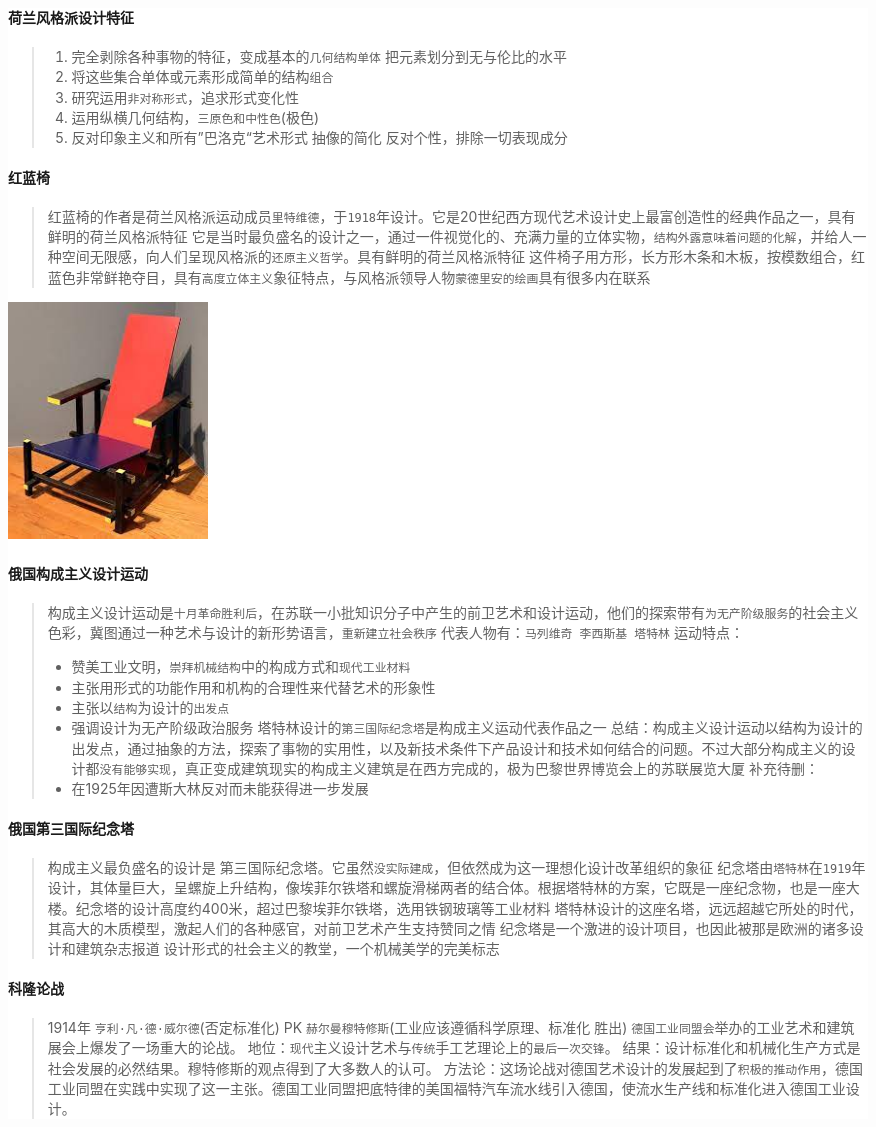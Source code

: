 #### 荷兰风格派设计特征
> 1. 完全剥除各种事物的特征，变成基本的`几何结构单体` 把元素划分到无与伦比的水平
> 2. 将这些集合单体或元素形成简单的结构`组合`
> 3. 研究运用`非对称形式`，追求形式变化性
> 4. 运用纵横几何结构，`三原色和中性色`(极色)
> 5. 反对印象主义和所有”巴洛克“艺术形式 抽像的简化 反对个性，排除一切表现成分

#### 红蓝椅
> 红蓝椅的作者是荷兰风格派运动成员`里特维德`，于`1918`年设计。它是20世纪西方现代艺术设计史上最富创造性的经典作品之一，具有鲜明的荷兰风格派特征
> 它是当时最负盛名的设计之一，通过一件视觉化的、充满力量的立体实物，`结构外露意味着问题的化解`，并给人一种空间无限感，向人们呈现风格派的`还原主义哲学`。具有鲜明的荷兰风格派特征
> 这件椅子用方形，长方形木条和木板，按模数组合，红蓝色非常鲜艳夺目，具有`高度立体主义`象征特点，与风格派领导人物`蒙德里安的绘画`具有很多内在联系

<img src="../assets/ArtsCrafts/红蓝椅.jpeg" width="200px"/>

#### 俄国构成主义设计运动
> 构成主义设计运动是`十月革命胜利后`，在苏联一小批知识分子中产生的前卫艺术和设计运动，他们的探索带有`为无产阶级服务`的社会主义色彩，冀图通过一种艺术与设计的新形势语言，`重新建立社会秩序`
> 代表人物有：`马列维奇 李西斯基 塔特林`
> 运动特点：
> - 赞美工业文明，`崇拜机械结构`中的构成方式和`现代工业材料`
> - 主张用形式的功能作用和机构的合理性来代替艺术的形象性
> - 主张以`结构`为设计的`出发点`
> - 强调设计为无产阶级政治服务
> 塔特林设计的`第三国际纪念塔`是构成主义运动代表作品之一
> 总结：构成主义设计运动以结构为设计的出发点，通过抽象的方法，探索了事物的实用性，以及新技术条件下产品设计和技术如何结合的问题。不过大部分构成主义的设计都`没有能够实现`，真正变成建筑现实的构成主义建筑是在西方完成的，极为巴黎世界博览会上的苏联展览大厦
> 补充待删：
> - 在1925年因遭斯大林反对而未能获得进一步发展

#### 俄国第三国际纪念塔
> 构成主义最负盛名的设计是 第三国际纪念塔。它虽然`没实际建成`，但依然成为这一理想化设计改革组织的象征
> 纪念塔由`塔特林`在`1919`年设计，其体量巨大，呈螺旋上升结构，像埃菲尔铁塔和螺旋滑梯两者的结合体。根据塔特林的方案，它既是一座纪念物，也是一座大楼。纪念塔的设计高度约400米，超过巴黎埃菲尔铁塔，选用铁钢玻璃等工业材料
> 塔特林设计的这座名塔，远远超越它所处的时代，其高大的木质模型，激起人们的各种感官，对前卫艺术产生支持赞同之情
> 纪念塔是一个激进的设计项目，也因此被那是欧洲的诸多设计和建筑杂志报道
> 设计形式的社会主义的教堂，一个机械美学的完美标志

#### 科隆论战
> 1914年 `亨利·凡·德·威尔德`(否定标准化) PK `赫尔曼穆特修斯`(工业应该遵循科学原理、标准化 胜出)
> `德国工业同盟会`举办的工业艺术和建筑展会上爆发了一场重大的论战。
> 地位：`现代`主义设计艺术与`传统`手工艺理论上的`最后一次交锋`。
> 结果：设计标准化和机械化生产方式是社会发展的必然结果。穆特修斯的观点得到了大多数人的认可。
> 方法论：这场论战对德国艺术设计的发展起到了`积极的推动作用`，德国工业同盟在实践中实现了这一主张。德国工业同盟把底特律的美国福特汽车流水线引入德国，使流水生产线和标准化进入德国工业设计。
